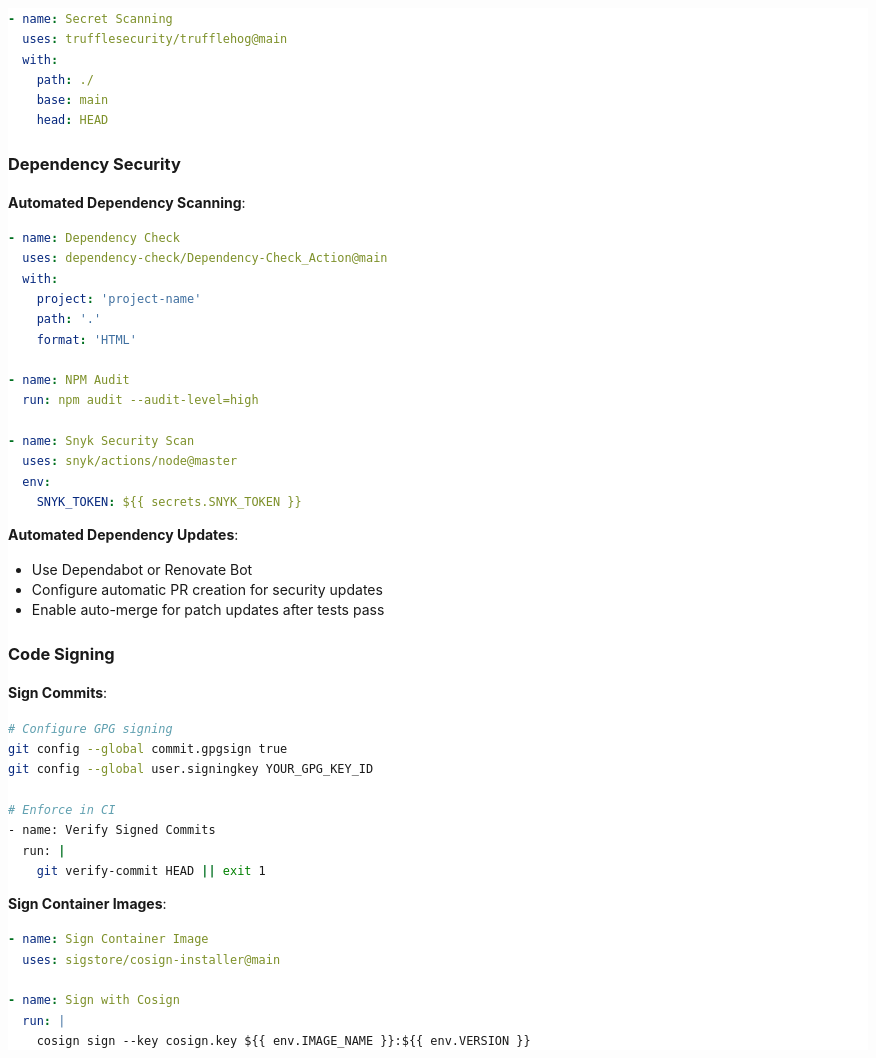 ```yaml
- name: Secret Scanning
  uses: trufflesecurity/trufflehog@main
  with:
    path: ./
    base: main
    head: HEAD
```

### Dependency Security

**Automated Dependency Scanning**:

```yaml
- name: Dependency Check
  uses: dependency-check/Dependency-Check_Action@main
  with:
    project: 'project-name'
    path: '.'
    format: 'HTML'

- name: NPM Audit
  run: npm audit --audit-level=high

- name: Snyk Security Scan
  uses: snyk/actions/node@master
  env:
    SNYK_TOKEN: ${{ secrets.SNYK_TOKEN }}
```

**Automated Dependency Updates**:

- Use Dependabot or Renovate Bot
- Configure automatic PR creation for security updates
- Enable auto-merge for patch updates after tests pass

### Code Signing

**Sign Commits**:

```bash
# Configure GPG signing
git config --global commit.gpgsign true
git config --global user.signingkey YOUR_GPG_KEY_ID

# Enforce in CI
- name: Verify Signed Commits
  run: |
    git verify-commit HEAD || exit 1
```

**Sign Container Images**:

```yaml
- name: Sign Container Image
  uses: sigstore/cosign-installer@main

- name: Sign with Cosign
  run: |
    cosign sign --key cosign.key ${{ env.IMAGE_NAME }}:${{ env.VERSION }}
```
